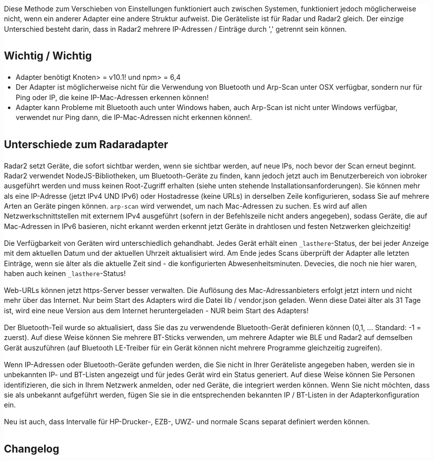 Diese Methode zum Verschieben von Einstellungen funktioniert auch zwischen Systemen, funktioniert jedoch möglicherweise nicht, wenn ein anderer Adapter eine andere Struktur aufweist. Die Geräteliste ist für Radar und Radar2 gleich. Der einzige Unterschied besteht darin, dass in Radar2 mehrere IP-Adressen / Einträge durch ',' getrennt sein können.

## Wichtig / Wichtig
* Adapter benötigt Knoten> = v10.1! und npm> = 6,4
* Der Adapter ist möglicherweise nicht für die Verwendung von Bluetooth und Arp-Scan unter OSX verfügbar, sondern nur für Ping oder IP, die keine IP-Mac-Adressen erkennen können!
* Adapter kann Probleme mit Bluetooth auch unter Windows haben, auch Arp-Scan ist nicht unter Windows verfügbar, verwendet nur Ping dann, die IP-Mac-Adressen nicht erkennen können!.

## Unterschiede zum Radaradapter
Radar2 setzt Geräte, die sofort sichtbar werden, wenn sie sichtbar werden, auf neue IPs, noch bevor der Scan erneut beginnt.
Radar2 verwendet NodeJS-Bibliotheken, um Bluetooth-Geräte zu finden, kann jedoch jetzt auch im Benutzerbereich von iobroker ausgeführt werden und muss keinen Root-Zugriff erhalten (siehe unten stehende Installationsanforderungen).
Sie können mehr als eine IP-Adresse (jetzt IPv4 UND IPv6) oder Hostadresse (keine URLs) in derselben Zeile konfigurieren, sodass Sie auf mehrere Arten an Geräte pingen können.
`arp-scan` wird verwendet, um nach Mac-Adressen zu suchen. Es wird auf allen Netzwerkschnittstellen mit externem IPv4 ausgeführt (sofern in der Befehlszeile nicht anders angegeben), sodass Geräte, die auf Mac-Adressen in IPv6 basieren, nicht erkannt werden erkennt jetzt Geräte in drahtlosen und festen Netzwerken gleichzeitig!

Die Verfügbarkeit von Geräten wird unterschiedlich gehandhabt. Jedes Gerät erhält einen `_lasthere`-Status, der bei jeder Anzeige mit dem aktuellen Datum und der aktuellen Uhrzeit aktualisiert wird. Am Ende jedes Scans überprüft der Adapter alle letzten Einträge, wenn sie älter als die aktuelle Zeit sind - die konfigurierten Abwesenheitsminuten. Devecies, die noch nie hier waren, haben auch keinen `_lasthere`-Status!

Web-URLs können jetzt https-Server besser verwalten.
Die Auflösung des Mac-Adressanbieters erfolgt jetzt intern und nicht mehr über das Internet. Nur beim Start des Adapters wird die Datei lib / vendor.json geladen. Wenn diese Datei älter als 31 Tage ist, wird eine neue Version aus dem Internet heruntergeladen - NUR beim Start des Adapters!

Der Bluetooth-Teil wurde so aktualisiert, dass Sie das zu verwendende Bluetooth-Gerät definieren können (0,1, ... Standard: -1 = zuerst). Auf diese Weise können Sie mehrere BT-Sticks verwenden, um mehrere Adapter wie BLE und Radar2 auf demselben Gerät auszuführen (auf Bluetooth LE-Treiber für ein Gerät können nicht mehrere Programme gleichzeitig zugreifen).

Wenn IP-Adressen oder Bluetooth-Geräte gefunden werden, die Sie nicht in Ihrer Geräteliste angegeben haben, werden sie in unbekannten IP- und BT-Listen angezeigt und für jedes Gerät wird ein Status generiert. Auf diese Weise können Sie Personen identifizieren, die sich in Ihrem Netzwerk anmelden, oder ned Geräte, die integriert werden können.
Wenn Sie nicht möchten, dass sie als unbekannt aufgeführt werden, fügen Sie sie in die entsprechenden bekannten IP / BT-Listen in der Adapterkonfiguration ein.

Neu ist auch, dass Intervalle für HP-Drucker-, EZB-, UWZ- und normale Scans separat definiert werden können.

## Changelog
